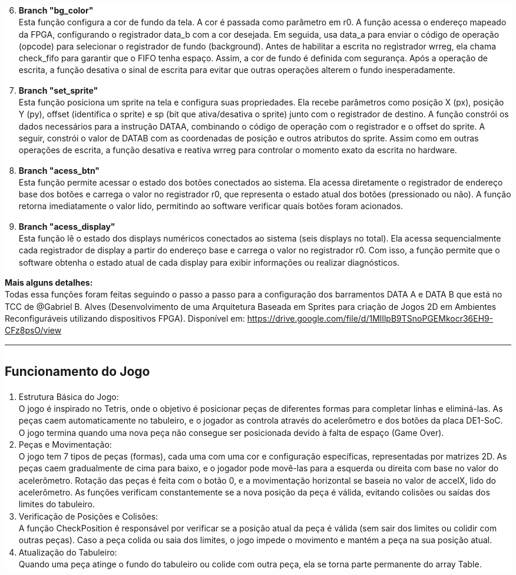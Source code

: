6. **Branch "bg_color"**<br>
Esta função configura a cor de fundo da tela. A cor é passada como parâmetro em r0. A função acessa o endereço mapeado da FPGA, configurando o registrador data_b com a cor desejada. Em seguida, usa data_a para enviar o código de operação (opcode) para selecionar o registrador de fundo (background). Antes de habilitar a escrita no registrador wrreg, ela chama check_fifo para garantir que o FIFO tenha espaço. Assim, a cor de fundo é definida com segurança. Após a operação de escrita, a função desativa o sinal de escrita para evitar que outras operações alterem o fundo inesperadamente.

7. **Branch "set_sprite"**<br>
Esta função posiciona um sprite na tela e configura suas propriedades. Ela recebe parâmetros como posição X (px), posição Y (py), offset (identifica o sprite) e sp (bit que ativa/desativa o sprite) junto com o registrador de destino. A função constrói os dados necessários para a instrução DATAA, combinando o código de operação com o registrador e o offset do sprite. A seguir, constrói o valor de DATAB com as coordenadas de posição e outros atributos do sprite. Assim como em outras operações de escrita, a função desativa e reativa wrreg para controlar o momento exato da escrita no hardware.

8. **Branch "acess_btn"**<br>
Esta função permite acessar o estado dos botões conectados ao sistema. Ela acessa diretamente o registrador de endereço base dos botões e carrega o valor no registrador r0, que representa o estado atual dos botões (pressionado ou não). A função retorna imediatamente o valor lido, permitindo ao software verificar quais botões foram acionados.

9. **Branch "acess_display"**<br>
Esta função lê o estado dos displays numéricos conectados ao sistema (seis displays no total). Ela acessa sequencialmente cada registrador de display a partir do endereço base e carrega o valor no registrador r0. Com isso, a função permite que o software obtenha o estado atual de cada display para exibir informações ou realizar diagnósticos.

**Mais alguns detalhes:**<br>
Todas essa funções foram feitas seguindo o passo a passo para a configuração dos barramentos DATA A e DATA B que está no TCC de @Gabriel B. Alves (Desenvolvimento de uma Arquitetura Baseada em
Sprites para criação de Jogos 2D em Ambientes
Reconfiguráveis utilizando dispositivos FPGA). Disponível em: https://drive.google.com/file/d/1MlIlpB9TSnoPGEMkocr36EH9-CFz8psO/view


---
<div id="gamerules"></div>

## **Funcionamento do Jogo**

1. Estrutura Básica do Jogo:<br>
O jogo é inspirado no Tetris, onde o objetivo é posicionar peças de diferentes formas para completar linhas e eliminá-las.
As peças caem automaticamente no tabuleiro, e o jogador as controla através do acelerômetro e dos botões da placa DE1-SoC.
O jogo termina quando uma nova peça não consegue ser posicionada devido à falta de espaço (Game Over).
2. Peças e Movimentação:<br>
O jogo tem 7 tipos de peças (formas), cada uma com uma cor e configuração específicas, representadas por matrizes 2D.
As peças caem gradualmente de cima para baixo, e o jogador pode movê-las para a esquerda ou direita com base no valor do acelerômetro.
Rotação das peças é feita com o botão 0, e a movimentação horizontal se baseia no valor de accelX, lido do acelerômetro.
As funções verificam constantemente se a nova posição da peça é válida, evitando colisões ou saídas dos limites do tabuleiro.
3. Verificação de Posições e Colisões:<br>
A função CheckPosition é responsável por verificar se a posição atual da peça é válida (sem sair dos limites ou colidir com outras peças).
Caso a peça colida ou saia dos limites, o jogo impede o movimento e mantém a peça na sua posição atual.
4. Atualização do Tabuleiro:<br>
Quando uma peça atinge o fundo do tabuleiro ou colide com outra peça, ela se torna parte permanente do array Table.